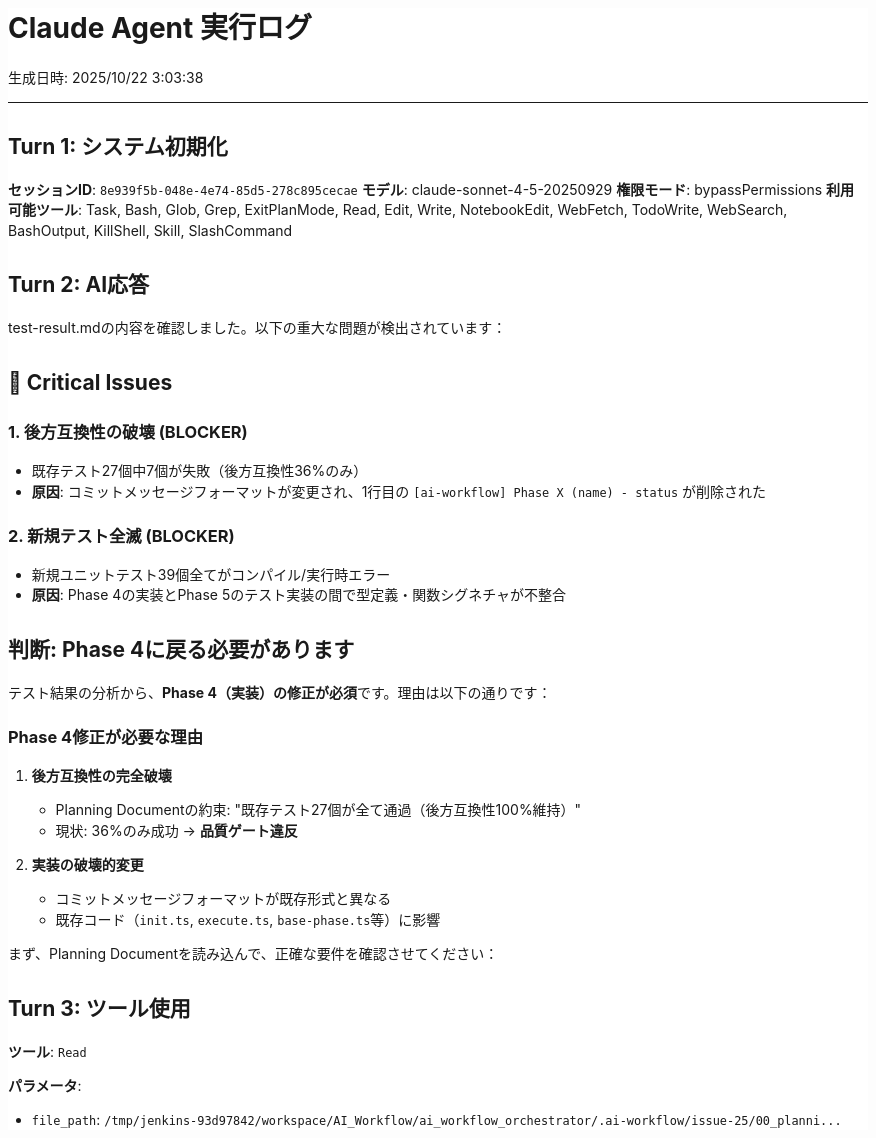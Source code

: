 # Claude Agent 実行ログ

生成日時: 2025/10/22 3:03:38

---

## Turn 1: システム初期化

**セッションID**: `8e939f5b-048e-4e74-85d5-278c895cecae`
**モデル**: claude-sonnet-4-5-20250929
**権限モード**: bypassPermissions
**利用可能ツール**: Task, Bash, Glob, Grep, ExitPlanMode, Read, Edit, Write, NotebookEdit, WebFetch, TodoWrite, WebSearch, BashOutput, KillShell, Skill, SlashCommand

## Turn 2: AI応答

test-result.mdの内容を確認しました。以下の重大な問題が検出されています：

## 🔴 Critical Issues

### 1. **後方互換性の破壊** (BLOCKER)
- 既存テスト27個中7個が失敗（後方互換性36%のみ）
- **原因**: コミットメッセージフォーマットが変更され、1行目の `[ai-workflow] Phase X (name) - status` が削除された

### 2. **新規テスト全滅** (BLOCKER)
- 新規ユニットテスト39個全てがコンパイル/実行時エラー
- **原因**: Phase 4の実装とPhase 5のテスト実装の間で型定義・関数シグネチャが不整合

## 判断: Phase 4に戻る必要があります

テスト結果の分析から、**Phase 4（実装）の修正が必須**です。理由は以下の通りです：

### Phase 4修正が必要な理由

1. **後方互換性の完全破壊**
   - Planning Documentの約束: "既存テスト27個が全て通過（後方互換性100%維持）"
   - 現状: 36%のみ成功 → **品質ゲート違反**

2. **実装の破壊的変更**
   - コミットメッセージフォーマットが既存形式と異なる
   - 既存コード（`init.ts`, `execute.ts`, `base-phase.ts`等）に影響

まず、Planning Documentを読み込んで、正確な要件を確認させてください：

## Turn 3: ツール使用

**ツール**: `Read`

**パラメータ**:
- `file_path`: `/tmp/jenkins-93d97842/workspace/AI_Workflow/ai_workflow_orchestrator/.ai-workflow/issue-25/00_planni...`
